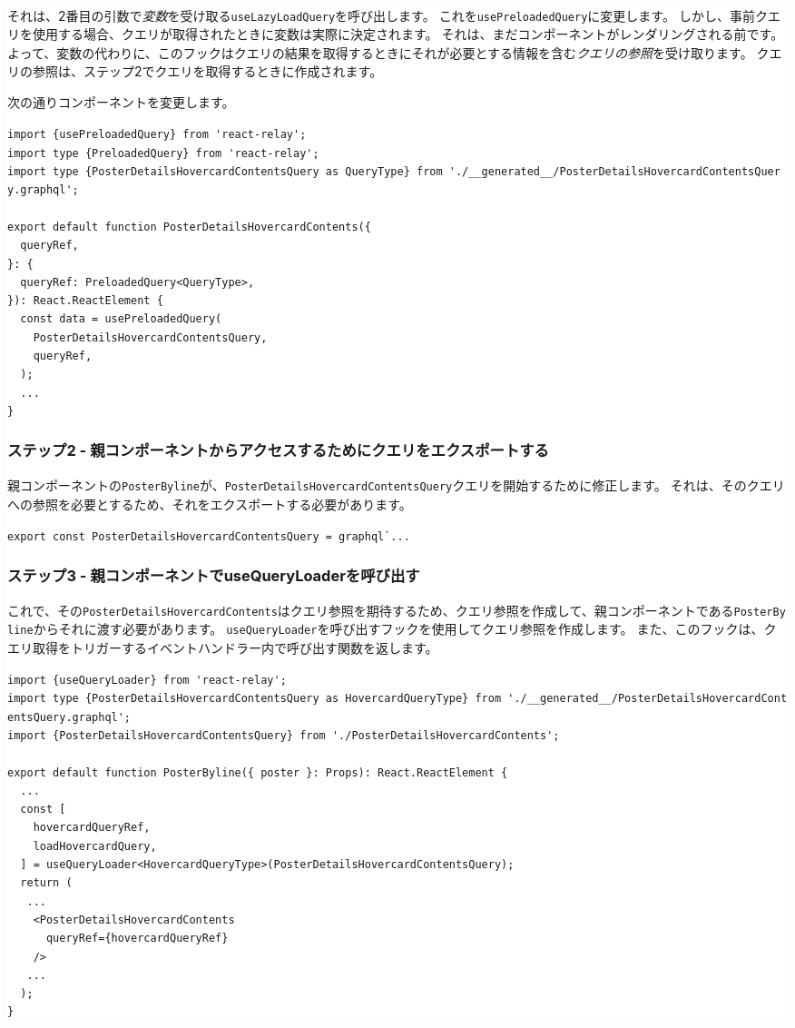 それは、2番目の引数で*変数*を受け取る`useLazyLoadQuery`を呼び出します。
これを`usePreloadedQuery`に変更します。
しかし、事前クエリを使用する場合、クエリが取得されたときに変数は実際に決定されます。
それは、まだコンポーネントがレンダリングされる前です。
よって、変数の代わりに、このフックはクエリの結果を取得するときにそれが必要とする情報を含む*クエリの参照*を受け取ります。
クエリの参照は、ステップ2でクエリを取得するときに作成されます。

次の通りコンポーネントを変更します。

```tsx
import {usePreloadedQuery} from 'react-relay';
import type {PreloadedQuery} from 'react-relay';
import type {PosterDetailsHovercardContentsQuery as QueryType} from './__generated__/PosterDetailsHovercardContentsQuery.graphql';

export default function PosterDetailsHovercardContents({
  queryRef,
}: {
  queryRef: PreloadedQuery<QueryType>,
}): React.ReactElement {
  const data = usePreloadedQuery(
    PosterDetailsHovercardContentsQuery,
    queryRef,
  );
  ...
}
```

### ステップ2 - 親コンポーネントからアクセスするためにクエリをエクスポートする

親コンポーネントの`PosterByline`が、`PosterDetailsHovercardContentsQuery`クエリを開始するために修正します。
それは、そのクエリへの参照を必要とするため、それをエクスポートする必要があります。

```tsx
export const PosterDetailsHovercardContentsQuery = graphql`...
```

### ステップ3 - 親コンポーネントでuseQueryLoaderを呼び出す

これで、その`PosterDetailsHovercardContents`はクエリ参照を期待するため、クエリ参照を作成して、親コンポーネントである`PosterByline`からそれに渡す必要があります。
`useQueryLoader`を呼び出すフックを使用してクエリ参照を作成します。
また、このフックは、クエリ取得をトリガーするイベントハンドラー内で呼び出す関数を返します。

```tsx
import {useQueryLoader} from 'react-relay';
import type {PosterDetailsHovercardContentsQuery as HovercardQueryType} from './__generated__/PosterDetailsHovercardContentsQuery.graphql';
import {PosterDetailsHovercardContentsQuery} from './PosterDetailsHovercardContents';

export default function PosterByline({ poster }: Props): React.ReactElement {
  ...
  const [
    hovercardQueryRef,
    loadHovercardQuery,
  ] = useQueryLoader<HovercardQueryType>(PosterDetailsHovercardContentsQuery);
  return (
   ...
    <PosterDetailsHovercardContents
      queryRef={hovercardQueryRef}
    />
   ...
  );
}
```
